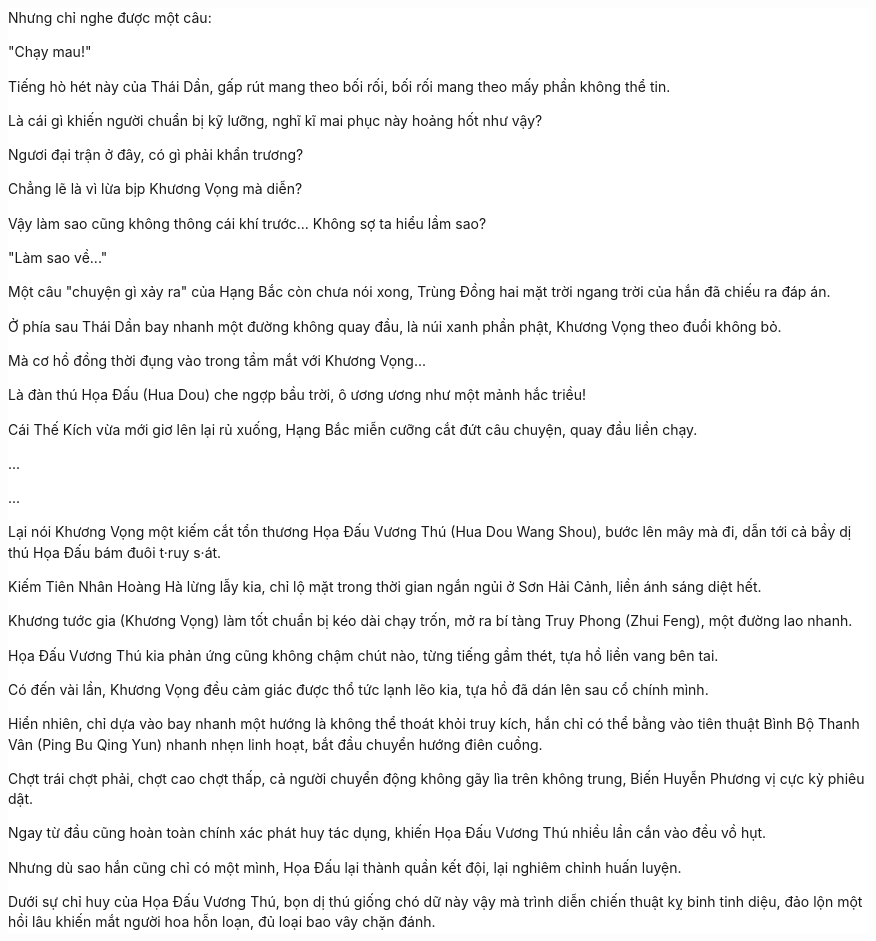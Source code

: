 Nhưng chỉ nghe được một câu:

"Chạy mau!"

Tiếng hò hét này của Thái Dần, gấp rút mang theo bối rối, bối rối mang theo mấy phần không thể tin.

Là cái gì khiến người chuẩn bị kỹ lưỡng, nghĩ kĩ mai phục này hoảng hốt như vậy?

Ngươi đại trận ở đây, có gì phải khẩn trương?

Chẳng lẽ là vì lừa bịp Khương Vọng mà diễn?

Vậy làm sao cũng không thông cái khí trước... Không sợ ta hiểu lầm sao?

"Làm sao về..."

Một câu "chuyện gì xảy ra" của Hạng Bắc còn chưa nói xong, Trùng Đồng hai mặt trời ngang trời của hắn đã chiếu ra đáp án.

Ở phía sau Thái Dần bay nhanh một đường không quay đầu, là núi xanh phần phật, Khương Vọng theo đuổi không bỏ.

Mà cơ hồ đồng thời đụng vào trong tầm mắt với Khương Vọng...

Là đàn thú Họa Đấu (Hua Dou) che ngợp bầu trời, ô ương ương như một mảnh hắc triều!

Cái Thế Kích vừa mới giơ lên lại rủ xuống, Hạng Bắc miễn cưỡng cắt đứt câu chuyện, quay đầu liền chạy.

...

...

Lại nói Khương Vọng một kiếm cắt tổn thương Họa Đấu Vương Thú (Hua Dou Wang Shou), bước lên mây mà đi, dẫn tới cả bầy dị thú Họa Đấu bám đuôi t·ruy s·át.

Kiếm Tiên Nhân Hoàng Hà lừng lẫy kia, chỉ lộ mặt trong thời gian ngắn ngủi ở Sơn Hải Cảnh, liền ánh sáng diệt hết.

Khương tước gia (Khương Vọng) làm tốt chuẩn bị kéo dài chạy trốn, mở ra bí tàng Truy Phong (Zhui Feng), một đường lao nhanh.

Họa Đấu Vương Thú kia phản ứng cũng không chậm chút nào, từng tiếng gầm thét, tựa hồ liền vang bên tai.

Có đến vài lần, Khương Vọng đều cảm giác được thổ tức lạnh lẽo kia, tựa hồ đã dán lên sau cổ chính mình.

Hiển nhiên, chỉ dựa vào bay nhanh một hướng là không thể thoát khỏi truy kích, hắn chỉ có thể bằng vào tiên thuật Bình Bộ Thanh Vân (Ping Bu Qing Yun) nhanh nhẹn linh hoạt, bắt đầu chuyển hướng điên cuồng.

Chợt trái chợt phải, chợt cao chợt thấp, cả người chuyển động không gãy lìa trên không trung, Biến Huyễn Phương vị cực kỳ phiêu dật.

Ngay từ đầu cũng hoàn toàn chính xác phát huy tác dụng, khiến Họa Đấu Vương Thú nhiều lần cắn vào đều vồ hụt.

Nhưng dù sao hắn cũng chỉ có một mình, Họa Đấu lại thành quần kết đội, lại nghiêm chỉnh huấn luyện.

Dưới sự chỉ huy của Họa Đấu Vương Thú, bọn dị thú giống chó dữ này vậy mà trình diễn chiến thuật kỵ binh tinh diệu, đảo lộn một hồi lâu khiến mắt người hoa hỗn loạn, đủ loại bao vây chặn đánh.
